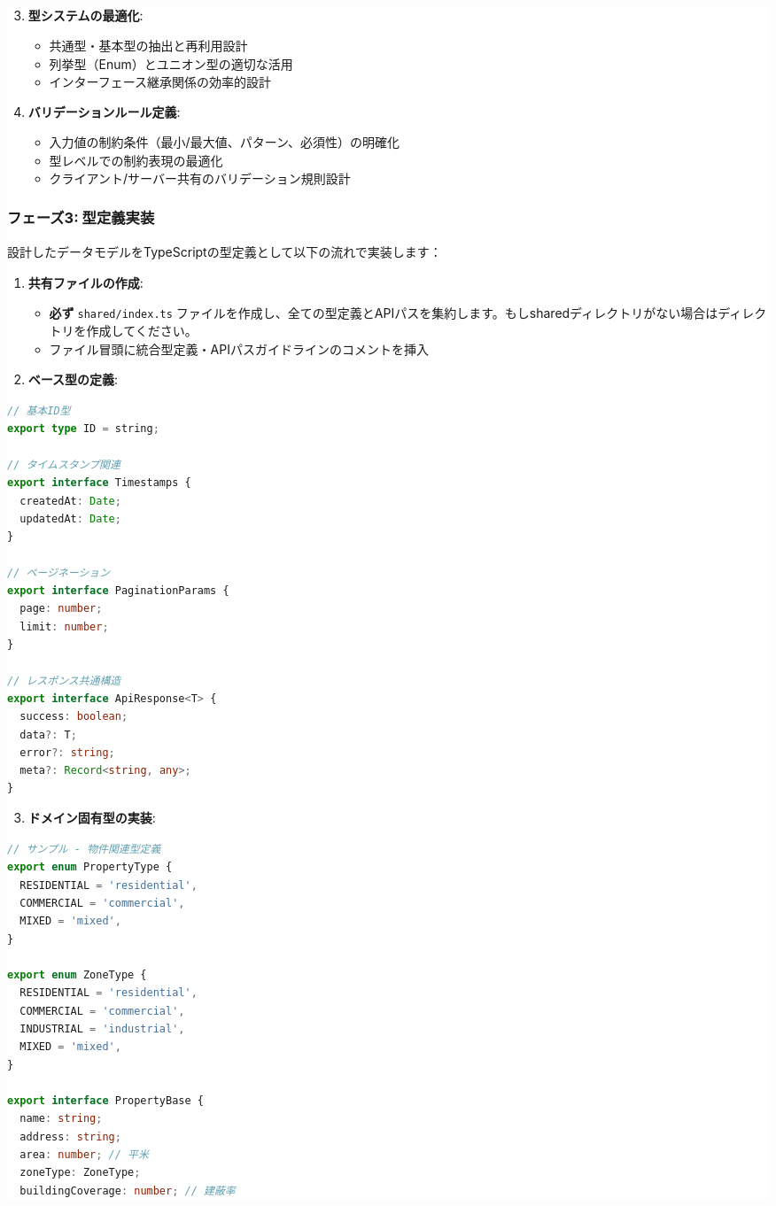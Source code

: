3. **型システムの最適化**:
   - 共通型・基本型の抽出と再利用設計
   - 列挙型（Enum）とユニオン型の適切な活用
   - インターフェース継承関係の効率的設計

4. **バリデーションルール定義**:
   - 入力値の制約条件（最小/最大値、パターン、必須性）の明確化
   - 型レベルでの制約表現の最適化
   - クライアント/サーバー共有のバリデーション規則設計

### フェーズ3: 型定義実装

設計したデータモデルをTypeScriptの型定義として以下の流れで実装します：

1. **共有ファイルの作成**:
   - **必ず** `shared/index.ts` ファイルを作成し、全ての型定義とAPIパスを集約します。もしsharedディレクトリがない場合はディレクトリを作成してください。
   - ファイル冒頭に統合型定義・APIパスガイドラインのコメントを挿入

2. **ベース型の定義**:
```typescript
// 基本ID型
export type ID = string;

// タイムスタンプ関連
export interface Timestamps {
  createdAt: Date;
  updatedAt: Date;
}

// ページネーション
export interface PaginationParams {
  page: number;
  limit: number;
}

// レスポンス共通構造
export interface ApiResponse<T> {
  success: boolean;
  data?: T;
  error?: string;
  meta?: Record<string, any>;
}
```

3. **ドメイン固有型の実装**:
```typescript
// サンプル - 物件関連型定義
export enum PropertyType {
  RESIDENTIAL = 'residential',
  COMMERCIAL = 'commercial',
  MIXED = 'mixed',
}

export enum ZoneType {
  RESIDENTIAL = 'residential',
  COMMERCIAL = 'commercial', 
  INDUSTRIAL = 'industrial',
  MIXED = 'mixed',
}

export interface PropertyBase {
  name: string;
  address: string;
  area: number; // 平米
  zoneType: ZoneType;
  buildingCoverage: number; // 建蔽率
```